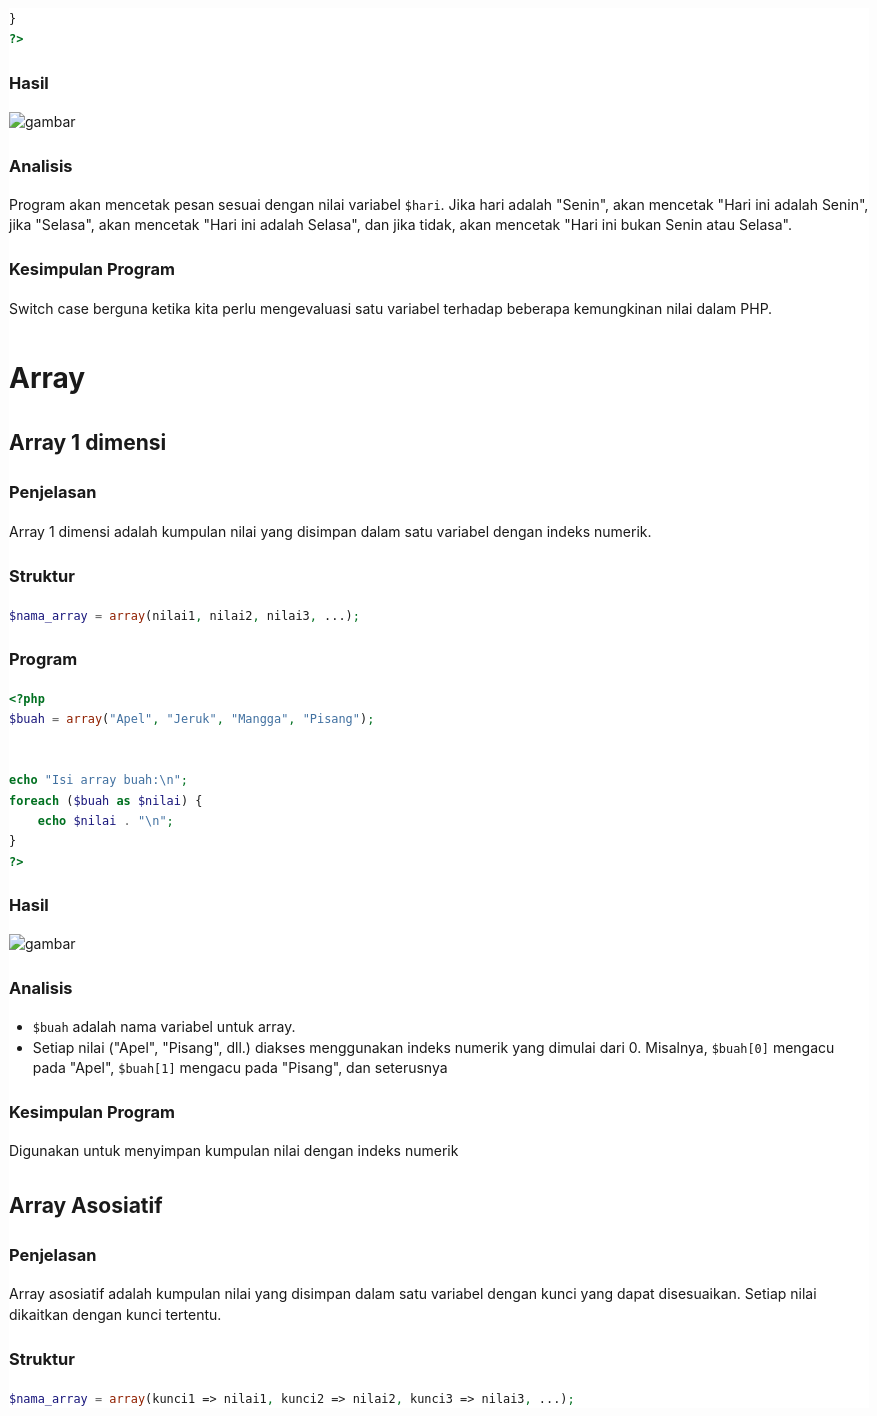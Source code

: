 ```php
}
?>

```
### Hasil
![gambar](swithcase.jpg)
### Analisis
Program akan mencetak pesan sesuai dengan nilai variabel `$hari`. Jika hari adalah "Senin", akan mencetak "Hari ini adalah Senin", jika "Selasa", akan mencetak "Hari ini adalah Selasa", dan jika tidak, akan mencetak "Hari ini bukan Senin atau Selasa".
### Kesimpulan Program
Switch case berguna ketika kita perlu mengevaluasi satu variabel terhadap beberapa kemungkinan nilai dalam PHP.
# Array
## Array 1 dimensi
### Penjelasan
Array 1 dimensi adalah kumpulan nilai yang disimpan dalam satu variabel dengan indeks numerik.
### Struktur
```php
$nama_array = array(nilai1, nilai2, nilai3, ...);

```
### Program
```php
<?php
$buah = array("Apel", "Jeruk", "Mangga", "Pisang");


echo "Isi array buah:\n";
foreach ($buah as $nilai) {
    echo $nilai . "\n";
}
?>

```
### Hasil
![gambar](array1dimensi.png)
### Analisis
- `$buah` adalah nama variabel untuk array.
- Setiap nilai ("Apel", "Pisang", dll.) diakses menggunakan indeks numerik yang dimulai dari 0. Misalnya, `$buah[0]` mengacu pada "Apel", `$buah[1]` mengacu pada "Pisang", dan seterusnya
### Kesimpulan Program
Digunakan untuk menyimpan kumpulan nilai dengan indeks numerik
## Array Asosiatif
### Penjelasan
Array asosiatif adalah kumpulan nilai yang disimpan dalam satu variabel dengan kunci yang dapat disesuaikan. Setiap nilai dikaitkan dengan kunci tertentu.
### Struktur
```php
$nama_array = array(kunci1 => nilai1, kunci2 => nilai2, kunci3 => nilai3, ...);

```